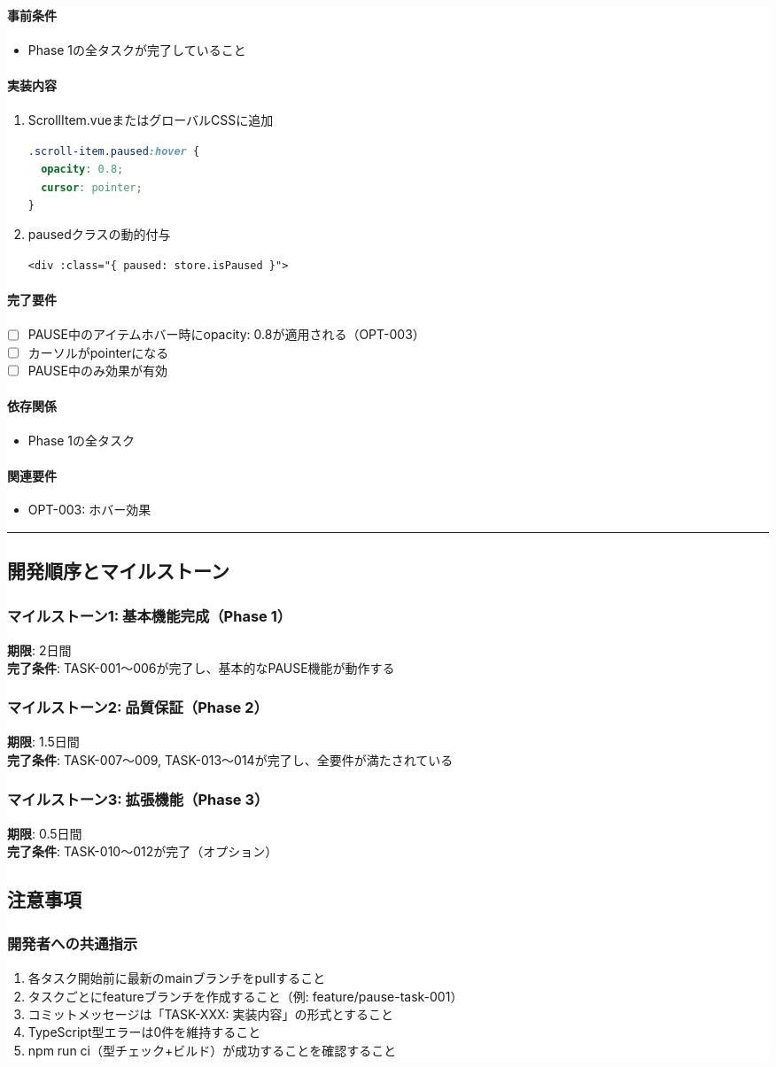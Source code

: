 #### 事前条件
- Phase 1の全タスクが完了していること

#### 実装内容
1. ScrollItem.vueまたはグローバルCSSに追加
   ```css
   .scroll-item.paused:hover {
     opacity: 0.8;
     cursor: pointer;
   }
   ```

2. pausedクラスの動的付与
   ```vue
   <div :class="{ paused: store.isPaused }">
   ```

#### 完了要件
- [ ] PAUSE中のアイテムホバー時にopacity: 0.8が適用される（OPT-003）
- [ ] カーソルがpointerになる
- [ ] PAUSE中のみ効果が有効

#### 依存関係
- Phase 1の全タスク

#### 関連要件
- OPT-003: ホバー効果

---

## 開発順序とマイルストーン

### マイルストーン1: 基本機能完成（Phase 1）
**期限**: 2日間  
**完了条件**: TASK-001〜006が完了し、基本的なPAUSE機能が動作する

### マイルストーン2: 品質保証（Phase 2）
**期限**: 1.5日間  
**完了条件**: TASK-007〜009, TASK-013〜014が完了し、全要件が満たされている

### マイルストーン3: 拡張機能（Phase 3）
**期限**: 0.5日間  
**完了条件**: TASK-010〜012が完了（オプション）

## 注意事項

### 開発者への共通指示
1. 各タスク開始前に最新のmainブランチをpullすること
2. タスクごとにfeatureブランチを作成すること（例: feature/pause-task-001）
3. コミットメッセージは「TASK-XXX: 実装内容」の形式とすること
4. TypeScript型エラーは0件を維持すること
5. npm run ci（型チェック+ビルド）が成功することを確認すること
